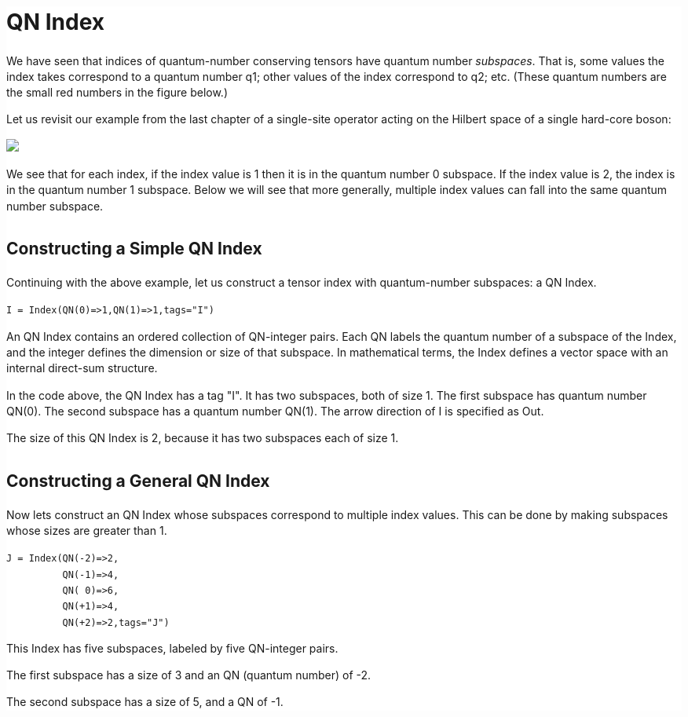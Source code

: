 # QN Index

We have seen that indices of quantum-number conserving tensors have
quantum number <i>subspaces</i>. That is, some values the index takes
correspond to a quantum number q1; other values of the index correspond to q2; etc.
(These quantum numbers are the small red numbers in the figure below.)

Let us revisit our example from the last chapter of a single-site operator acting
on the Hilbert space of a single hard-core boson:

<img class="diagram" width="30%" src="docs/VERSION/book/images/ablocks.png"/>

We see that for each index, if the index value is 1 then it is in the quantum
number 0 subspace. If the index value is 2, the index is in the quantum number 1 subspace.
Below we will see that more generally, multiple index values can fall into the same
quantum number subspace.

## Constructing a Simple QN Index

Continuing with the above example, let us construct a tensor index with quantum-number subspaces:
a QN Index.

    I = Index(QN(0)=>1,QN(1)=>1,tags="I")

An QN Index contains an ordered collection of QN-integer pairs. Each 
QN labels the quantum number of a subspace of the Index, and the integer defines the 
dimension or size of that subspace. In mathematical terms, the Index defines a vector
space with an internal direct-sum structure.

In the code above, the QN Index has a tag "I". It has two subspaces, both of size 1. 
The first subspace has quantum number QN(0).
The second subspace has a quantum number QN(1).
The arrow direction of I is specified as Out.

The size of this QN Index is 2, because it has two subspaces each of size 1.

## Constructing a General QN Index

Now lets construct an QN Index whose subspaces correspond to multiple index values.
This can be done by making subspaces whose sizes are
greater than 1.

    J = Index(QN(-2)=>2,
              QN(-1)=>4,
              QN( 0)=>6,
              QN(+1)=>4,
              QN(+2)=>2,tags="J")

This Index has five subspaces, labeled by five QN-integer pairs.

The first subspace has a size of 3 and an QN (quantum
number) of -2.

The second subspace has a size of 5, and a QN of -1.
